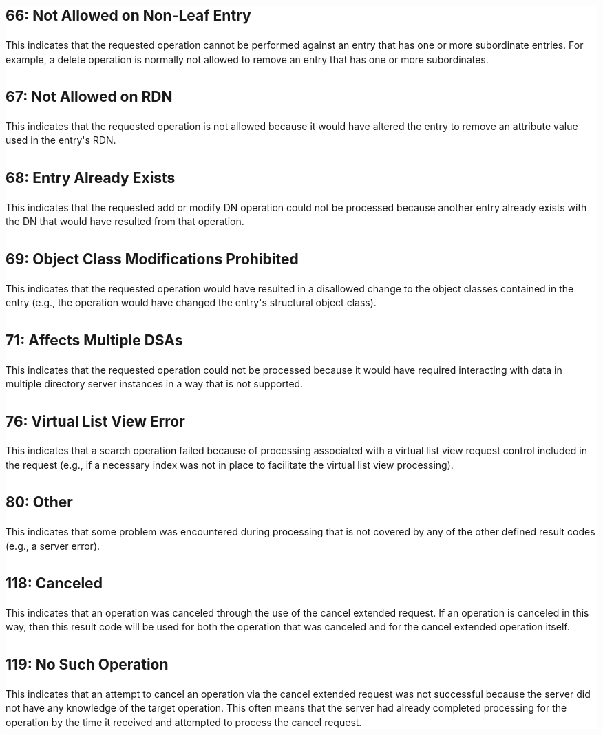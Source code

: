 ## 66: Not Allowed on Non-Leaf Entry

This indicates that the requested operation cannot be performed against an entry that has one or more subordinate entries. For example, a delete operation is normally not allowed to remove an entry that has one or more subordinates.

## 67: Not Allowed on RDN

This indicates that the requested operation is not allowed because it would have altered the entry to remove an attribute value used in the entry's RDN.

## 68: Entry Already Exists

This indicates that the requested add or modify DN operation could not be processed because another entry already exists with the DN that would have resulted from that operation.

## 69: Object Class Modifications Prohibited

This indicates that the requested operation would have resulted in a disallowed change to the object classes contained in the entry (e.g., the operation would have changed the entry's structural object class).

## 71: Affects Multiple DSAs

This indicates that the requested operation could not be processed because it would have required interacting with data in multiple directory server instances in a way that is not supported.

## 76: Virtual List View Error

This indicates that a search operation failed because of processing associated with a virtual list view request control included in the request (e.g., if a necessary index was not in place to facilitate the virtual list view processing).

## 80: Other

This indicates that some problem was encountered during processing that is not covered by any of the other defined result codes (e.g., a server error).

## 118: Canceled

This indicates that an operation was canceled through the use of the cancel extended request. If an operation is canceled in this way, then this result code will be used for both the operation that was canceled and for the cancel extended operation itself.

## 119: No Such Operation

This indicates that an attempt to cancel an operation via the cancel extended request was not successful because the server did not have any knowledge of the target operation. This often means that the server had already completed processing for the operation by the time it received and attempted to process the cancel request.
